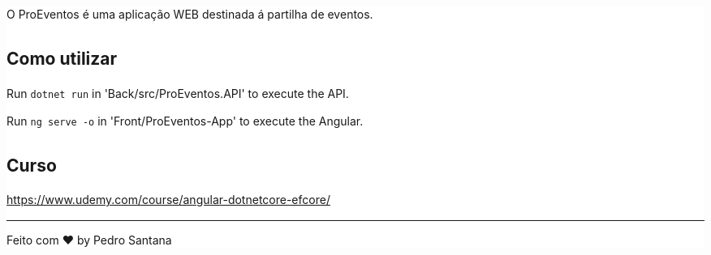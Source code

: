 O ProEventos é uma aplicação WEB destinada á partilha de eventos.

## Como utilizar

Run `dotnet run` in 'Back/src/ProEventos.API' to execute the API.

Run `ng serve -o` in 'Front/ProEventos-App' to execute the Angular.

## Curso

https://www.udemy.com/course/angular-dotnetcore-efcore/

---

Feito com ♥ by Pedro Santana

